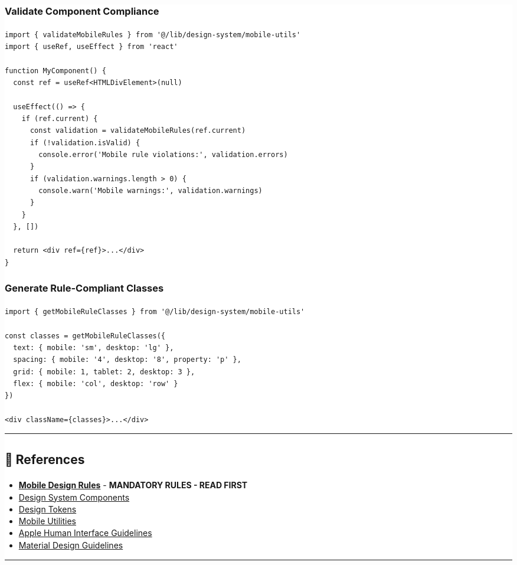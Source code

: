 ### Validate Component Compliance

```tsx
import { validateMobileRules } from '@/lib/design-system/mobile-utils'
import { useRef, useEffect } from 'react'

function MyComponent() {
  const ref = useRef<HTMLDivElement>(null)
  
  useEffect(() => {
    if (ref.current) {
      const validation = validateMobileRules(ref.current)
      if (!validation.isValid) {
        console.error('Mobile rule violations:', validation.errors)
      }
      if (validation.warnings.length > 0) {
        console.warn('Mobile warnings:', validation.warnings)
      }
    }
  }, [])
  
  return <div ref={ref}>...</div>
}
```

### Generate Rule-Compliant Classes

```tsx
import { getMobileRuleClasses } from '@/lib/design-system/mobile-utils'

const classes = getMobileRuleClasses({
  text: { mobile: 'sm', desktop: 'lg' },
  spacing: { mobile: '4', desktop: '8', property: 'p' },
  grid: { mobile: 1, tablet: 2, desktop: 3 },
  flex: { mobile: 'col', desktop: 'row' }
})

<div className={classes}>...</div>
```

---

## 📖 References

- **[Mobile Design Rules](../../rules/mobile-design-rules.md)** - **MANDATORY RULES - READ FIRST**
- [Design System Components](../src/lib/design-system/components.tsx)
- [Design Tokens](../src/lib/design-system/tokens.ts)
- [Mobile Utilities](../src/lib/design-system/mobile-utils.ts)
- [Apple Human Interface Guidelines](https://developer.apple.com/design/human-interface-guidelines/)
- [Material Design Guidelines](https://material.io/design)

---